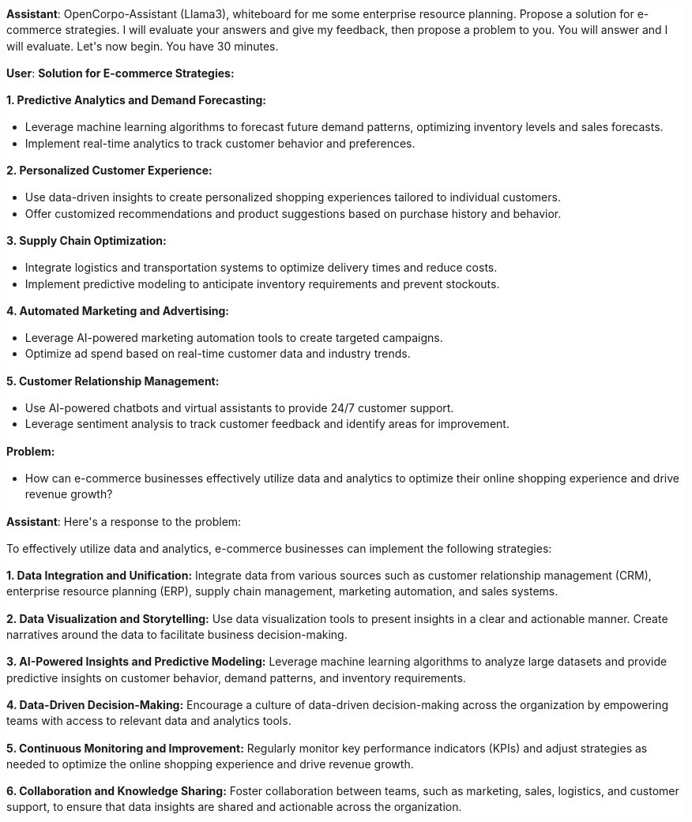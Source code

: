 **Assistant**: OpenCorpo-Assistant (Llama3), whiteboard for me some enterprise resource planning. Propose a solution for e-commerce strategies. I will evaluate your answers and give my feedback, then propose a problem to you. You will answer and I will evaluate. Let's now begin. You have 30 minutes.

**User**: **Solution for E-commerce Strategies:**

**1. Predictive Analytics and Demand Forecasting:**
* Leverage machine learning algorithms to forecast future demand patterns, optimizing inventory levels and sales forecasts.
* Implement real-time analytics to track customer behavior and preferences.

**2. Personalized Customer Experience:**
* Use data-driven insights to create personalized shopping experiences tailored to individual customers.
* Offer customized recommendations and product suggestions based on purchase history and behavior.

**3. Supply Chain Optimization:**
* Integrate logistics and transportation systems to optimize delivery times and reduce costs.
* Implement predictive modeling to anticipate inventory requirements and prevent stockouts.

**4. Automated Marketing and Advertising:**
* Leverage AI-powered marketing automation tools to create targeted campaigns.
* Optimize ad spend based on real-time customer data and industry trends.

**5. Customer Relationship Management:**
* Use AI-powered chatbots and virtual assistants to provide 24/7 customer support.
* Leverage sentiment analysis to track customer feedback and identify areas for improvement.

**Problem:**

* How can e-commerce businesses effectively utilize data and analytics to optimize their online shopping experience and drive revenue growth?

**Assistant**: Here's a response to the problem:

To effectively utilize data and analytics, e-commerce businesses can implement the following strategies:

**1. Data Integration and Unification:** Integrate data from various sources such as customer relationship management (CRM), enterprise resource planning (ERP), supply chain management, marketing automation, and sales systems.

**2. Data Visualization and Storytelling:** Use data visualization tools to present insights in a clear and actionable manner. Create narratives around the data to facilitate business decision-making.

**3. AI-Powered Insights and Predictive Modeling:** Leverage machine learning algorithms to analyze large datasets and provide predictive insights on customer behavior, demand patterns, and inventory requirements.

**4. Data-Driven Decision-Making:** Encourage a culture of data-driven decision-making across the organization by empowering teams with access to relevant data and analytics tools.

**5. Continuous Monitoring and Improvement:** Regularly monitor key performance indicators (KPIs) and adjust strategies as needed to optimize the online shopping experience and drive revenue growth.

**6. Collaboration and Knowledge Sharing:** Foster collaboration between teams, such as marketing, sales, logistics, and customer support, to ensure that data insights are shared and actionable across the organization.
